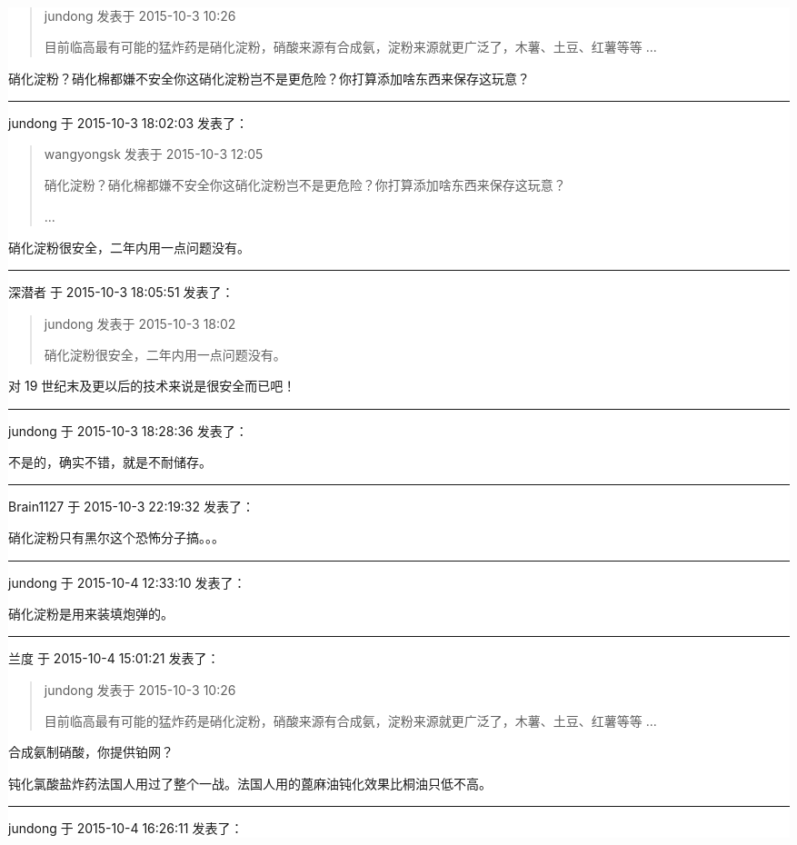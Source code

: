 > jundong 发表于 2015-10-3 10:26
>
> 目前临高最有可能的猛炸药是硝化淀粉，硝酸来源有合成氨，淀粉来源就更广泛了，木薯、土豆、红薯等等 ...

硝化淀粉？硝化棉都嫌不安全你这硝化淀粉岂不是更危险？你打算添加啥东西来保存这玩意？

---

jundong 于 2015-10-3 18:02:03 发表了：

> wangyongsk 发表于 2015-10-3 12:05
>
> 硝化淀粉？硝化棉都嫌不安全你这硝化淀粉岂不是更危险？你打算添加啥东西来保存这玩意？
>
> ...

硝化淀粉很安全，二年内用一点问题没有。

---

深潜者 于 2015-10-3 18:05:51 发表了：

> jundong 发表于 2015-10-3 18:02
>
> 硝化淀粉很安全，二年内用一点问题没有。

对 19 世纪末及更以后的技术来说是很安全而已吧！

---

jundong 于 2015-10-3 18:28:36 发表了：

不是的，确实不错，就是不耐储存。

---

Brain1127 于 2015-10-3 22:19:32 发表了：

硝化淀粉只有黑尔这个恐怖分子搞。。。

---

jundong 于 2015-10-4 12:33:10 发表了：

硝化淀粉是用来装填炮弹的。

---

兰度 于 2015-10-4 15:01:21 发表了：

> jundong 发表于 2015-10-3 10:26
>
> 目前临高最有可能的猛炸药是硝化淀粉，硝酸来源有合成氨，淀粉来源就更广泛了，木薯、土豆、红薯等等 ...

合成氨制硝酸，你提供铂网？

钝化氯酸盐炸药法国人用过了整个一战。法国人用的蓖麻油钝化效果比桐油只低不高。

---

jundong 于 2015-10-4 16:26:11 发表了：
